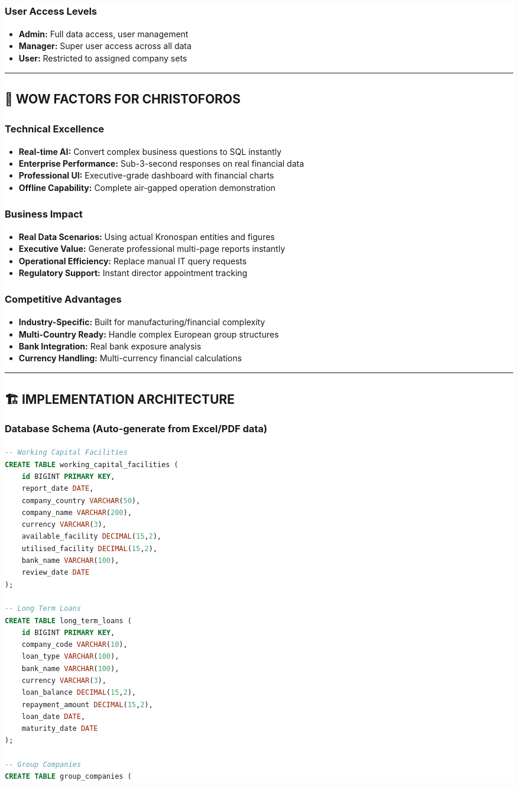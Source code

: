 ### User Access Levels
- **Admin:** Full data access, user management
- **Manager:** Super user access across all data
- **User:** Restricted to assigned company sets

---

## 🎯 WOW FACTORS FOR CHRISTOFOROS

### Technical Excellence
- **Real-time AI:** Convert complex business questions to SQL instantly
- **Enterprise Performance:** Sub-3-second responses on real financial data
- **Professional UI:** Executive-grade dashboard with financial charts
- **Offline Capability:** Complete air-gapped operation demonstration

### Business Impact
- **Real Data Scenarios:** Using actual Kronospan entities and figures
- **Executive Value:** Generate professional multi-page reports instantly
- **Operational Efficiency:** Replace manual IT query requests
- **Regulatory Support:** Instant director appointment tracking

### Competitive Advantages
- **Industry-Specific:** Built for manufacturing/financial complexity
- **Multi-Country Ready:** Handle complex European group structures
- **Bank Integration:** Real bank exposure analysis
- **Currency Handling:** Multi-currency financial calculations

---

## 🏗️ IMPLEMENTATION ARCHITECTURE

### Database Schema (Auto-generate from Excel/PDF data)
```sql
-- Working Capital Facilities
CREATE TABLE working_capital_facilities (
    id BIGINT PRIMARY KEY,
    report_date DATE,
    company_country VARCHAR(50),
    company_name VARCHAR(200),
    currency VARCHAR(3),
    available_facility DECIMAL(15,2),
    utilised_facility DECIMAL(15,2),
    bank_name VARCHAR(100),
    review_date DATE
);

-- Long Term Loans
CREATE TABLE long_term_loans (
    id BIGINT PRIMARY KEY,
    company_code VARCHAR(10),
    loan_type VARCHAR(100),
    bank_name VARCHAR(100),
    currency VARCHAR(3),
    loan_balance DECIMAL(15,2),
    repayment_amount DECIMAL(15,2),
    loan_date DATE,
    maturity_date DATE
);

-- Group Companies
CREATE TABLE group_companies (
```